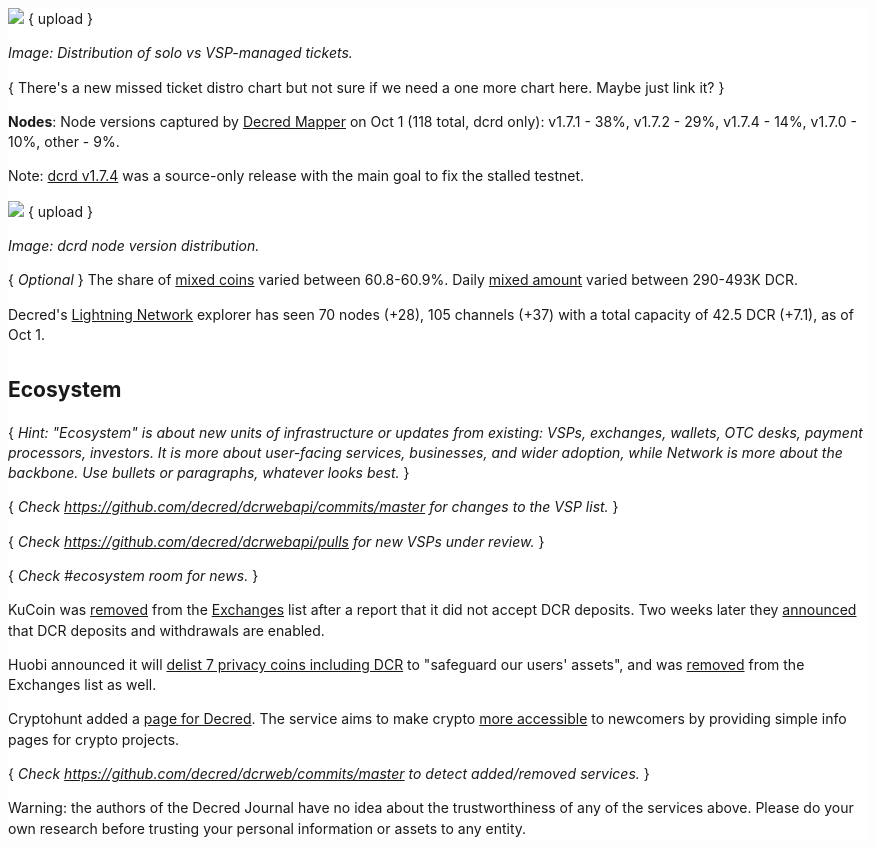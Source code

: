 ![](https://raw.githubusercontent.com/bochinchero/dcrsnapshots/main/2022-09/700/Live%20Ticket%20Distribution.png) { upload }

_Image: Distribution of solo vs VSP-managed tickets._

{ There's a new missed ticket distro chart but not sure if we need a one more chart here. Maybe just link it? }

**Nodes**: Node versions captured by [Decred Mapper](https://nodes.jholdstock.uk/user_agents) on Oct 1 (118 total, dcrd only): v1.7.1 - 38%, v1.7.2 - 29%, v1.7.4 - 14%, v1.7.0 - 10%, other - 9%.

Note: [dcrd v1.7.4](https://github.com/decred/dcrd/releases/tag/release-v1.7.4) was a source-only release with the main goal to fix the stalled testnet.

![](https://raw.githubusercontent.com/bochinchero/dcrsnapshots/main/2022-09/700/Reachable%20Node%20Versions.png) { upload }

_Image: dcrd node version distribution._

{ _Optional_ } The share of [mixed coins](https://dcrdata.decred.org/charts?chart=coin-supply&zoom=jz3q237o-la8vk000&scale=linear&bin=day&axis=time&visibility=true-true-true) varied between 60.8-60.9%. Daily [mixed amount](https://dcrdata.decred.org/charts?chart=privacy-participation&bin=day&axis=time) varied between 290-493K DCR.

Decred's [Lightning Network](https://ln-map.jholdstock.uk/) explorer has seen 70 nodes (+28), 105 channels (+37) with a total capacity of 42.5 DCR (+7.1), as of Oct 1.


## Ecosystem

{ _Hint: "Ecosystem" is about new units of infrastructure or updates from existing: VSPs, exchanges, wallets, OTC desks, payment processors, investors. It is more about user-facing services, businesses, and wider adoption, while Network is more about the backbone. Use bullets or paragraphs, whatever looks best._ }

{ _Check https://github.com/decred/dcrwebapi/commits/master for changes to the VSP list._ }

{ _Check https://github.com/decred/dcrwebapi/pulls for new VSPs under review._ }

{ _Check #ecosystem room for news._ }

KuCoin was [removed](https://github.com/decred/dcrweb/pull/1064) from the [Exchanges](https://decred.org/exchanges/) list after a report that it did not accept DCR deposits. Two weeks later they [announced](https://www.kucoin.com/news/en-kucoin-opens-mainnet-dcr-tokens-deposit-and-withdrawal-services-20220924) that DCR deposits and withdrawals are enabled.

Huobi announced it will [delist 7 privacy coins including DCR](https://www.huobi.com/support/en-us/detail/104917015223952) to "safeguard our users' assets", and was [removed](https://github.com/decred/dcrweb/pull/1081) from the Exchanges list as well.

Cryptohunt added a [page for Decred](https://www.cryptohunt.it/projects/decred). The service aims to make crypto [more accessible](https://medium.com/@cryptohunt/about-cryptohunt-9668aa77412f) to newcomers by providing simple info pages for crypto projects.

{ _Check https://github.com/decred/dcrweb/commits/master to detect added/removed services._ }

Warning: the authors of the Decred Journal have no idea about the trustworthiness of any of the services above. Please do your own research before trusting your personal information or assets to any entity.
